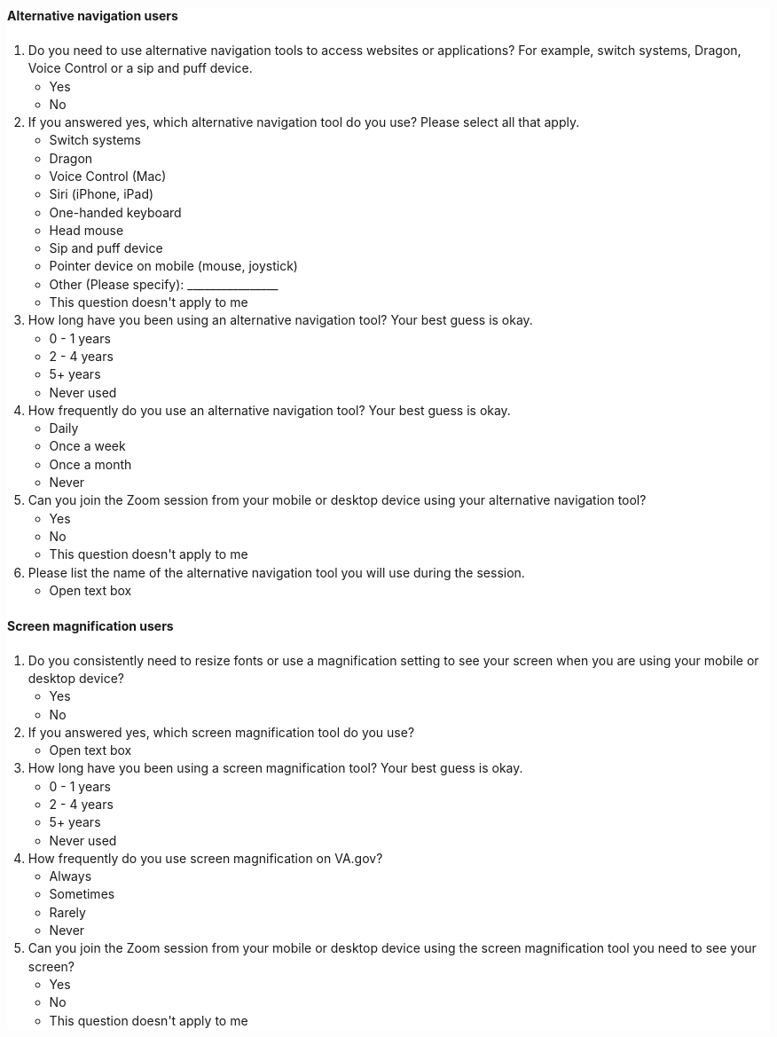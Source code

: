 #### Alternative navigation users

1. Do you need to use alternative navigation tools to access websites or applications? For example, switch systems, Dragon, Voice Control or a sip and puff device.
    - Yes
    - No 
2. If you answered yes, which alternative navigation tool do you use? Please select all that apply.
    - Switch systems
    - Dragon
    - Voice Control (Mac)
    - Siri (iPhone, iPad)
    - One-handed keyboard
    - Head mouse
    - Sip and puff device
    - Pointer device on mobile (mouse, joystick)
    - Other (Please specify): ________________
    - This question doesn't apply to me
3. How long have you been using an alternative navigation tool? Your best guess is okay.
    - 0 - 1 years
    - 2 - 4 years
    - 5+ years
    - Never used
4. How frequently do you use an alternative navigation tool? Your best guess is okay.
    - Daily
    - Once a week
    - Once a month
    - Never
5. Can you join the Zoom session from your mobile or desktop device using your alternative navigation tool?
    - Yes
    - No
    - This question doesn't apply to me
6. Please list the name of the alternative navigation tool you will use during the session.
    - Open text box

#### Screen magnification users

1. Do you consistently need to resize fonts or use a magnification setting to see your screen when you are using your mobile or desktop device?
    - Yes
    - No
2. If you answered yes, which screen magnification tool do you use?
   - Open text box
3. How long have you been using a screen magnification tool? Your best guess is okay.
    - 0 - 1 years
    - 2 - 4 years
    - 5+ years
    - Never used
4. How frequently do you use screen magnification on VA.gov?
   - Always
   - Sometimes
   - Rarely
   - Never
5. Can you join the Zoom session from your mobile or desktop device using the screen magnification tool you need to see your screen?
   - Yes
   - No
   - This question doesn't apply to me
